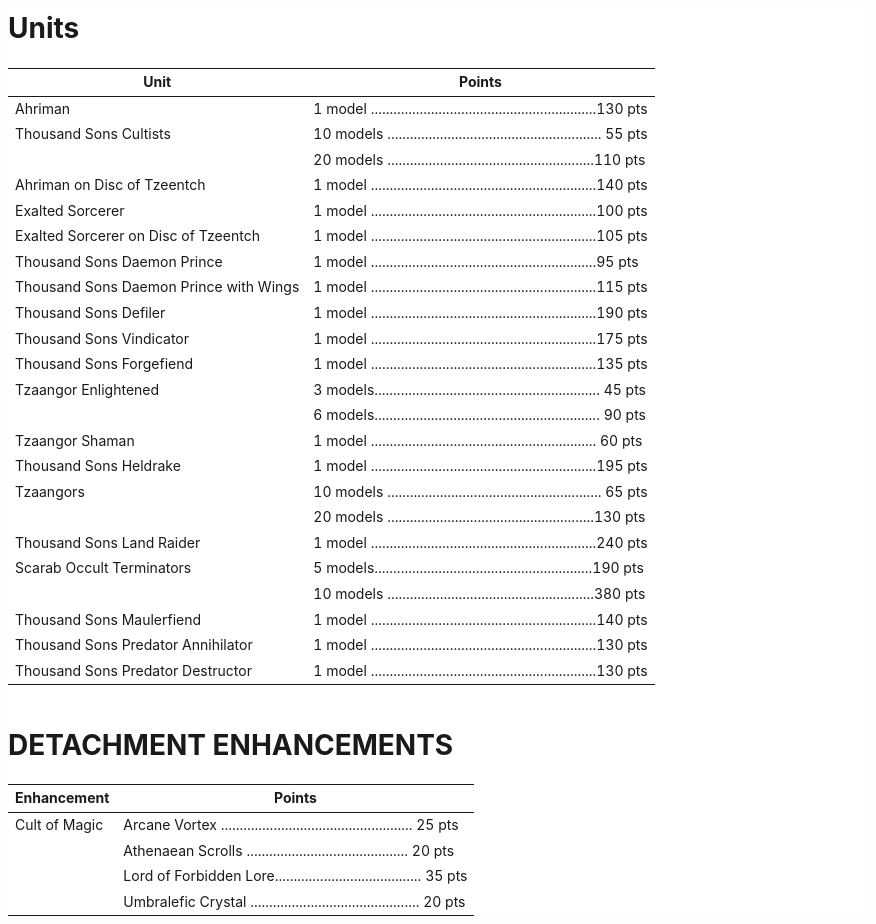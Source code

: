 # Units

|Unit|Points|
|---|---|
|Ahriman|1 model ............................................................130 pts|
|Thousand Sons Cultists|10 models ......................................................... 55 pts|
| |20 models .......................................................110 pts|
|Ahriman on Disc of Tzeentch|1 model ............................................................140 pts|
|Exalted Sorcerer|1 model ............................................................100 pts|
|Exalted Sorcerer on Disc of Tzeentch|1 model ............................................................105 pts|
|Thousand Sons Daemon Prince|1 model ............................................................95 pts|
|Thousand Sons Daemon Prince with Wings|1 model ............................................................115 pts|
|Thousand Sons Defiler|1 model ............................................................190 pts|
|Thousand Sons Vindicator|1 model ............................................................175 pts|
|Thousand Sons Forgefiend|1 model ............................................................135 pts|
|Tzaangor Enlightened|3 models............................................................ 45 pts|
| |6 models............................................................ 90 pts|
|Tzaangor Shaman|1 model ............................................................ 60 pts|
|Thousand Sons Heldrake|1 model ............................................................195 pts|
|Tzaangors|10 models ......................................................... 65 pts|
| |20 models .......................................................130 pts|
|Thousand Sons Land Raider|1 model ............................................................240 pts|
|Scarab Occult Terminators|5 models..........................................................190 pts|
| |10 models .......................................................380 pts|
|Thousand Sons Maulerfiend|1 model ............................................................140 pts|
|Thousand Sons Predator Annihilator|1 model ............................................................130 pts|
|Thousand Sons Predator Destructor|1 model ............................................................130 pts|

# DETACHMENT ENHANCEMENTS

|Enhancement|Points|
|---|---|
|Cult of Magic|Arcane Vortex ................................................... 25 pts|
| |Athenaean Scrolls ........................................... 20 pts|
| |Lord of Forbidden Lore....................................... 35 pts|
| |Umbralefic Crystal ............................................. 20 pts|# Codex: Tyranids
